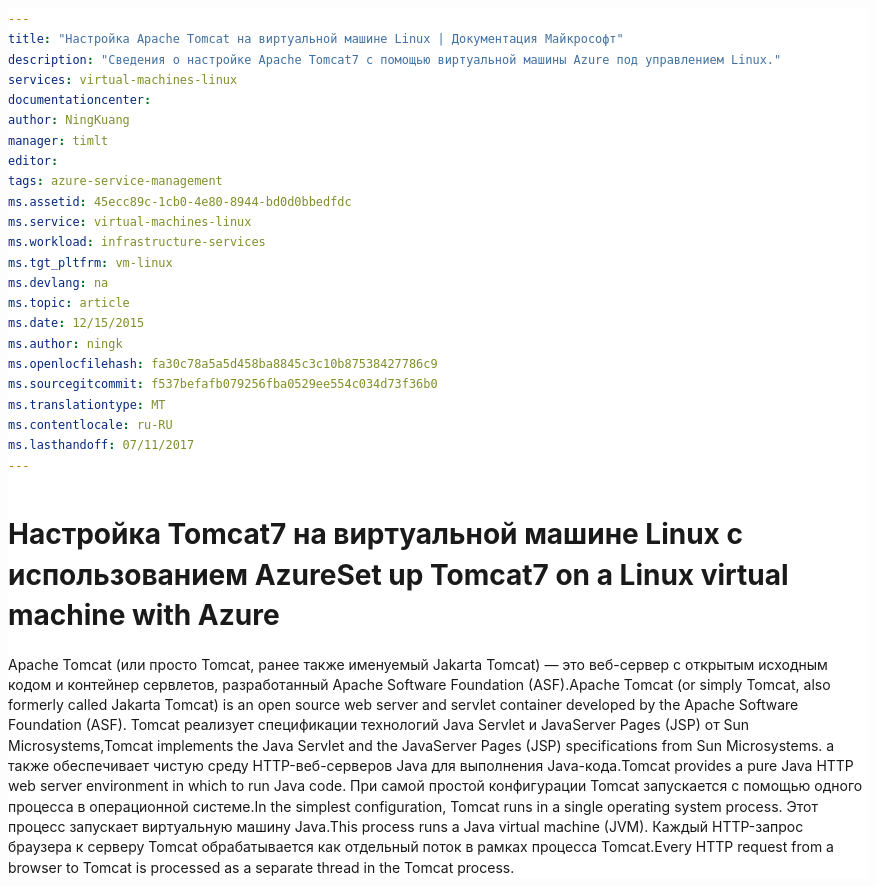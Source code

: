 ```yaml
---
title: "Настройка Apache Tomcat на виртуальной машине Linux | Документация Майкрософт"
description: "Сведения о настройке Apache Tomcat7 с помощью виртуальной машины Azure под управлением Linux."
services: virtual-machines-linux
documentationcenter: 
author: NingKuang
manager: timlt
editor: 
tags: azure-service-management
ms.assetid: 45ecc89c-1cb0-4e80-8944-bd0d0bbedfdc
ms.service: virtual-machines-linux
ms.workload: infrastructure-services
ms.tgt_pltfrm: vm-linux
ms.devlang: na
ms.topic: article
ms.date: 12/15/2015
ms.author: ningk
ms.openlocfilehash: fa30c78a5a5d458ba8845c3c10b87538427786c9
ms.sourcegitcommit: f537befafb079256fba0529ee554c034d73f36b0
ms.translationtype: MT
ms.contentlocale: ru-RU
ms.lasthandoff: 07/11/2017
---
```

# <a name="set-up-tomcat7-on-a-linux-virtual-machine-with-azure"></a><span data-ttu-id="16b6e-103">Настройка Tomcat7 на виртуальной машине Linux с использованием Azure</span><span class="sxs-lookup"><span data-stu-id="16b6e-103">Set up Tomcat7 on a Linux virtual machine with Azure</span></span>
<span data-ttu-id="16b6e-104">Apache Tomcat (или просто Tomcat, ранее также именуемый Jakarta Tomcat) — это веб-сервер с открытым исходным кодом и контейнер сервлетов, разработанный Apache Software Foundation (ASF).</span><span class="sxs-lookup"><span data-stu-id="16b6e-104">Apache Tomcat (or simply Tomcat, also formerly called Jakarta Tomcat) is an open source web server and servlet container developed by the Apache Software Foundation (ASF).</span></span> <span data-ttu-id="16b6e-105">Tomcat реализует спецификации технологий Java Servlet и JavaServer Pages (JSP) от Sun Microsystems,</span><span class="sxs-lookup"><span data-stu-id="16b6e-105">Tomcat implements the Java Servlet and the JavaServer Pages (JSP) specifications from Sun Microsystems.</span></span> <span data-ttu-id="16b6e-106">а также обеспечивает чистую среду HTTP-веб-серверов Java для выполнения Java-кода.</span><span class="sxs-lookup"><span data-stu-id="16b6e-106">Tomcat provides a pure Java HTTP web server environment in which to run Java code.</span></span> <span data-ttu-id="16b6e-107">При самой простой конфигурации Tomcat запускается с помощью одного процесса в операционной системе.</span><span class="sxs-lookup"><span data-stu-id="16b6e-107">In the simplest configuration, Tomcat runs in a single operating system process.</span></span> <span data-ttu-id="16b6e-108">Этот процесс запускает виртуальную машину Java.</span><span class="sxs-lookup"><span data-stu-id="16b6e-108">This process runs a Java virtual machine (JVM).</span></span> <span data-ttu-id="16b6e-109">Каждый HTTP-запрос браузера к серверу Tomcat обрабатывается как отдельный поток в рамках процесса Tomcat.</span><span class="sxs-lookup"><span data-stu-id="16b6e-109">Every HTTP request from a browser to Tomcat is processed as a separate thread in the Tomcat process.</span></span>  
